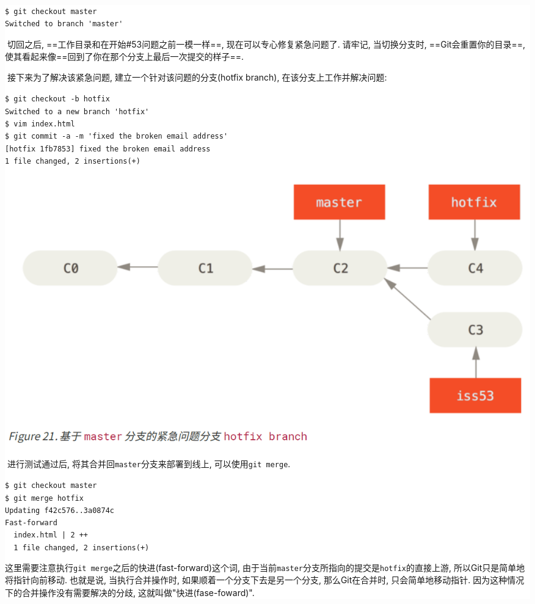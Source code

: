 ```shell
$ git checkout master
Switched to branch 'master'
```

​	切回之后, ==工作目录和在开始#53问题之前一模一样==, 现在可以专心修复紧急问题了.  请牢记, 当切换分支时, ==Git会重置你的目录==, 使其看起来像==回到了你在那个分支上最后一次提交的样子==. 

​	接下来为了解决该紧急问题, 建立一个针对该问题的分支(hotfix branch), 在该分支上工作并解决问题:

```shell
$ git checkout -b hotfix
Switched to a new branch 'hotfix'
$ vim index.html
$ git commit -a -m 'fixed the broken email address'
[hotfix 1fb7853] fixed the broken email address
1 file changed, 2 insertions(+)
```

![image-20240429102910603](assets/image-20240429102910603.png)

​	进行测试通过后, 将其合并回`master`分支来部署到线上, 可以使用`git merge`.

```shell
$ git checkout master
$ git merge hotfix
Updating f42c576..3a0874c
Fast-forward
  index.html | 2 ++
  1 file changed, 2 insertions(+)
```

​	这里需要注意执行`git merge`之后的快进(fast-forward)这个词, 由于当前`master`分支所指向的提交是`hotfix`的直接上游, 所以Git只是简单地将指针向前移动. 也就是说, 当执行合并操作时, 如果顺着一个分支下去是另一个分支, 那么Git在合并时, 只会简单地移动指针. 因为这种情况下的合并操作没有需要解决的分歧, 这就叫做"快进(fase-foward)".
